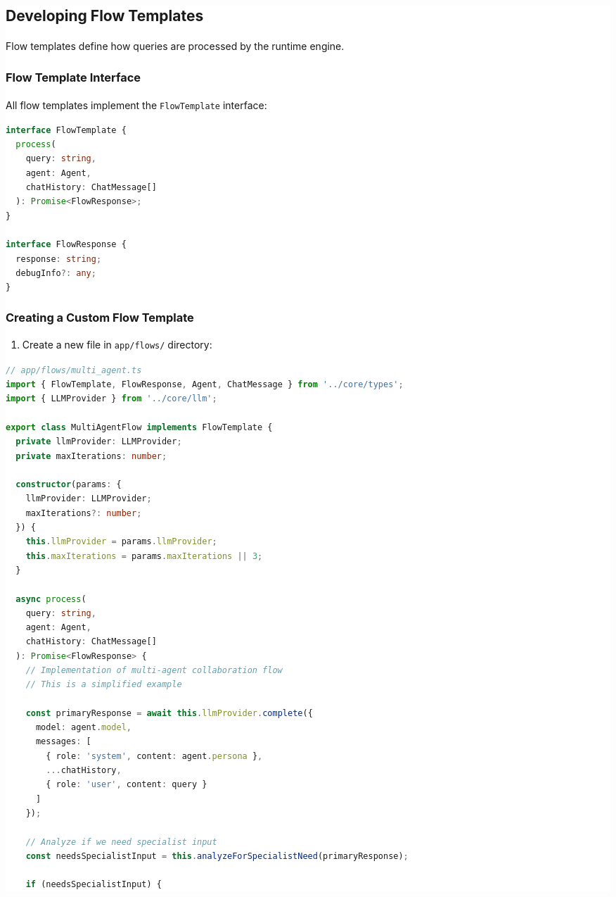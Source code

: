 ## Developing Flow Templates

Flow templates define how queries are processed by the runtime engine.

### Flow Template Interface

All flow templates implement the `FlowTemplate` interface:

```typescript
interface FlowTemplate {
  process(
    query: string, 
    agent: Agent, 
    chatHistory: ChatMessage[]
  ): Promise<FlowResponse>;
}

interface FlowResponse {
  response: string;
  debugInfo?: any;
}
```

### Creating a Custom Flow Template

1. Create a new file in `app/flows/` directory:

```typescript
// app/flows/multi_agent.ts
import { FlowTemplate, FlowResponse, Agent, ChatMessage } from '../core/types';
import { LLMProvider } from '../core/llm';

export class MultiAgentFlow implements FlowTemplate {
  private llmProvider: LLMProvider;
  private maxIterations: number;
  
  constructor(params: { 
    llmProvider: LLMProvider;
    maxIterations?: number;
  }) {
    this.llmProvider = params.llmProvider;
    this.maxIterations = params.maxIterations || 3;
  }
  
  async process(
    query: string, 
    agent: Agent, 
    chatHistory: ChatMessage[]
  ): Promise<FlowResponse> {
    // Implementation of multi-agent collaboration flow
    // This is a simplified example
    
    const primaryResponse = await this.llmProvider.complete({
      model: agent.model,
      messages: [
        { role: 'system', content: agent.persona },
        ...chatHistory,
        { role: 'user', content: query }
      ]
    });
    
    // Analyze if we need specialist input
    const needsSpecialistInput = this.analyzeForSpecialistNeed(primaryResponse);
    
    if (needsSpecialistInput) {
```